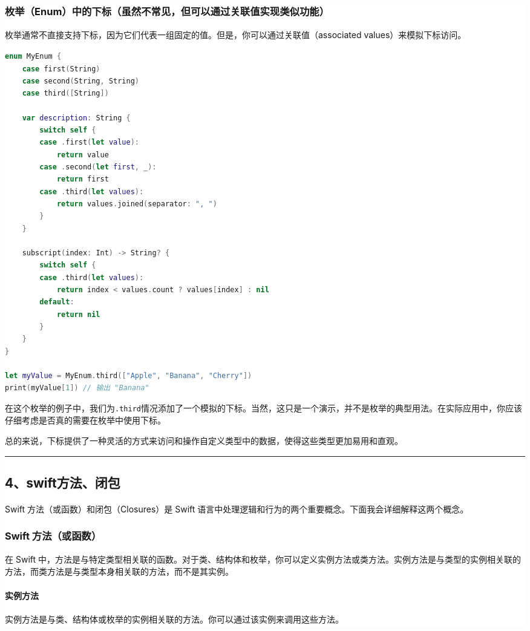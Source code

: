 ### 枚举（Enum）中的下标（虽然不常见，但可以通过关联值实现类似功能）

枚举通常不直接支持下标，因为它们代表一组固定的值。但是，你可以通过关联值（associated values）来模拟下标访问。

```swift
enum MyEnum {
    case first(String)
    case second(String, String)
    case third([String])
    
    var description: String {
        switch self {
        case .first(let value):
            return value
        case .second(let first, _):
            return first
        case .third(let values):
            return values.joined(separator: ", ")
        }
    }
    
    subscript(index: Int) -> String? {
        switch self {
        case .third(let values):
            return index < values.count ? values[index] : nil
        default:
            return nil
        }
    }
}

let myValue = MyEnum.third(["Apple", "Banana", "Cherry"])
print(myValue[1]) // 输出 "Banana"
```

在这个枚举的例子中，我们为`.third`情况添加了一个模拟的下标。当然，这只是一个演示，并不是枚举的典型用法。在实际应用中，你应该仔细考虑是否真的需要在枚举中使用下标。

总的来说，下标提供了一种灵活的方式来访问和操作自定义类型中的数据，使得这些类型更加易用和直观。

---------------------------------------------------------------------

## 4、swift方法、闭包

Swift 方法（或函数）和闭包（Closures）是 Swift 语言中处理逻辑和行为的两个重要概念。下面我会详细解释这两个概念。

### Swift 方法（或函数）

在 Swift 中，方法是与特定类型相关联的函数。对于类、结构体和枚举，你可以定义实例方法或类方法。实例方法是与类型的实例相关联的方法，而类方法是与类型本身相关联的方法，而不是其实例。

#### 实例方法

实例方法是与类、结构体或枚举的实例相关联的方法。你可以通过该实例来调用这些方法。

